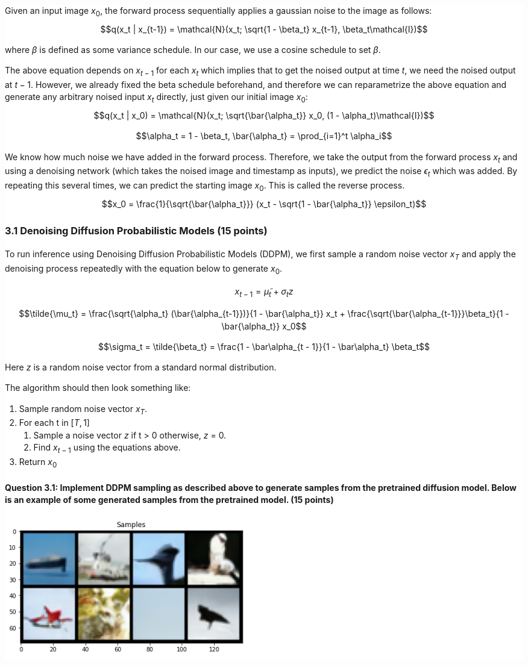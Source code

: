 Given an input image $x_0$, the forward process sequentially applies a gaussian noise to the image as follows:
$$q(x_t | x_{t-1}) = \mathcal{N}(x_t; \sqrt{1 - \beta_t} x_{t-1}, \beta_t\mathcal{I})$$

where $\beta$ is defined as some variance schedule. In our case, we use a cosine schedule to set $\beta$.

The above equation depends on $x_{t-1}$ for each $x_t$ which implies that to get the noised output at time $t$, we need the noised output at $t-1$. However, we already fixed the beta schedule beforehand, and therefore we can reparametrize the above equation and generate any arbitrary noised input $x_t$ directly, just given our initial image $x_0$:
$$q(x_t | x_0) = \mathcal{N}(x_t; \sqrt{\bar{\alpha_t}} x_0, (1 - \alpha_t)\mathcal{I})$$

$$\alpha_t = 1 - \beta_t, \bar{\alpha_t} = \prod_{i=1}^t \alpha_i$$

We know how much noise we have added in the forward process. Therefore, we take the output from the forward process $x_t$ and using a denoising network (which takes the noised image and timestamp as inputs), we predict the noise $\epsilon_t$ which was added. By repeating this several times, we can predict the starting image $x_0$. This is called the reverse process.
$$x_0 = \frac{1}{\sqrt{\bar{\alpha_t}}} (x_t - \sqrt{1 - \bar{\alpha_t}} \epsilon_t)$$


### 3.1 Denoising Diffusion Probabilistic Models (15 points)

To run inference using Denoising Diffusion Probabilistic Models (DDPM), we first sample a random noise vector $x_T$ and apply the denoising process repeatedly with the equation below to generate $x_0$.

$$x_{t - 1} = \tilde{\mu}_t + \sigma_t z$$

$$\tilde{\mu_t} = \frac{\sqrt{\alpha_t} (\bar{\alpha_{t-1}})}{1 - \bar{\alpha_t}} x_t + \frac{\sqrt{\bar{\alpha_{t-1}}}\beta_t}{1 - \bar{\alpha_t}} x_0$$

$$\sigma_t = \tilde{\beta_t} = \frac{1 - \bar\alpha_{t - 1}}{1 - \bar\alpha_t} \beta_t$$

Here $z$ is a random noise vector from a standard normal distribution.

The algorithm should then look something like:

1. Sample random noise vector $x_T$.
2. For each t in $[T, 1]$
   1. Sample a noise vector $z$ if t > 0 otherwise, $z$ = 0.
   2. Find $x_{t-1}$ using the equations above.
3. Return $x_0$

#### Question 3.1: Implement DDPM sampling as described above to generate samples from the pretrained diffusion model. Below is an example of some generated samples from the pretrained model. (15 points)

<img src="./diffusion/sample_images/ddpm.png" width="400px"><img>
